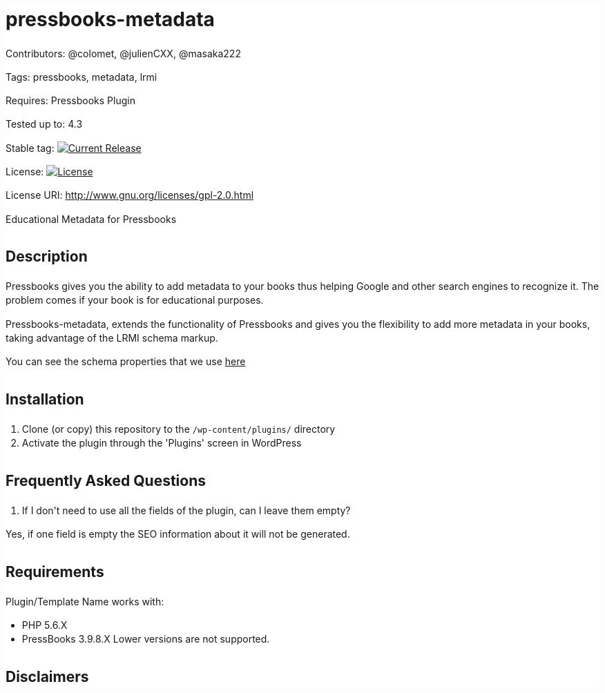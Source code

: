 

# pressbooks-metadata

Contributors: @colomet, @julienCXX, @masaka222 

Tags: pressbooks, metadata, lrmi

Requires: Pressbooks Plugin

Tested up to: 4.3

Stable tag: [![Current Release](https://img.shields.io/github/release/Books4Languages/pressbooks-metadata.svg)](https://github.com/Books4Languages/pressbooks-metadata/releases/latest/)

License:  [![License](https://img.shields.io/badge/license-GPL--2.0%2B-red.svg)](https://github.com/Books4Languages/pressbooks-metadata/blob/master/license.txt)

License URI: http://www.gnu.org/licenses/gpl-2.0.html

Educational Metadata for Pressbooks

## Description

Pressbooks gives you the ability to add metadata to your books thus helping Google and other search engines to recognize it. 
The problem comes if your book is for educational purposes.

Pressbooks-metadata, extends the functionality of Pressbooks and gives you the flexibility to add more metadata in your books, 
taking advantage of the LRMI schema markup.

You can see the schema properties that we use [here](https://github.com/Books4Languages/pressbooks-metadata/blob/master/pressbooks-metadata/SchemaUsed.md)

## Installation

1. Clone (or copy) this repository to the `/wp-content/plugins/` directory
1. Activate the plugin through the 'Plugins' screen in WordPress

## Frequently Asked Questions

1. If I don't need to use all the fields of the plugin, can I leave them empty?

Yes, if one field is empty the SEO information about it will not be generated.

## Requirements

Plugin/Template Name works with:

 * PHP 5.6.X
 * PressBooks 3.9.8.X Lower versions are not supported.

## Disclaimers
